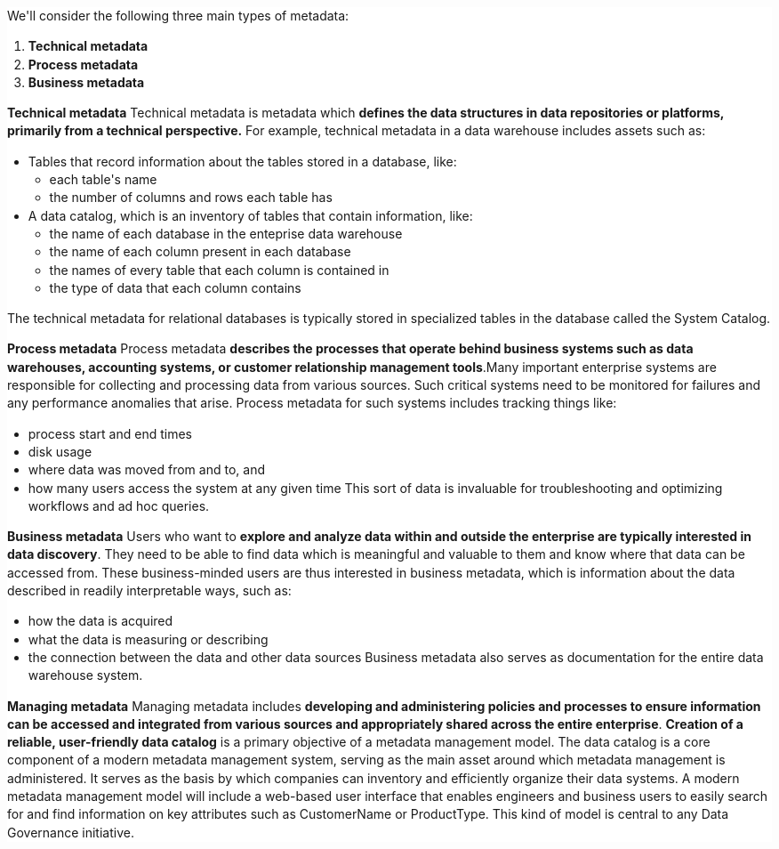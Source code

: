 We'll consider the following three main types of metadata:
1. **Technical metadata**
2. **Process metadata**
3. **Business metadata**

**Technical metadata**
Technical metadata is metadata which **defines the data structures in data repositories or platforms, primarily from a technical perspective.** For example, technical metadata in a data warehouse includes assets such as:

- Tables that record information about the tables stored in a database, like:
  - each table's name
  - the number of columns and rows each table has
- A data catalog, which is an inventory of tables that contain information, like:
  - the name of each database in the enteprise data warehouse
  - the name of each column present in each database
  - the names of every table that each column is contained in
  - the type of data that each column contains

The technical metadata for relational databases is typically stored in specialized tables in the database called the System Catalog.

**Process metadata**
Process metadata **describes the processes that operate behind business systems such as data warehouses, accounting systems, or customer relationship management tools**.Many important enterprise systems are responsible for collecting and processing data from various sources. Such critical systems need to be monitored for failures and any performance anomalies that arise. Process metadata for such systems includes tracking things like:
- process start and end times
- disk usage
- where data was moved from and to, and
- how many users access the system at any given time
This sort of data is invaluable for troubleshooting and optimizing workflows and ad hoc queries.

**Business metadata**
Users who want to **explore and analyze data within and outside the enterprise are typically interested in data discovery**. They need to be able to find data which is meaningful and valuable to them and know where that data can be accessed from. These business-minded users are thus interested in business metadata, which is information about the data described in readily interpretable ways, such as:
- how the data is acquired
- what the data is measuring or describing
- the connection between the data and other data sources
Business metadata also serves as documentation for the entire data warehouse system.

**Managing metadata**
Managing metadata includes **developing and administering policies and processes to ensure information can be accessed and integrated from various sources and appropriately shared across the entire enterprise**. **Creation of a reliable, user-friendly data catalog** is a primary objective of a metadata management model. The data catalog is a core component of a modern metadata management system, serving as the main asset around which metadata management is administered. It serves as the basis by which companies can inventory and efficiently organize their data systems. A modern metadata management model will include a web-based user interface that enables engineers and business users to easily search for and find information on key attributes such as CustomerName or ProductType. This kind of model is central to any Data Governance initiative.
